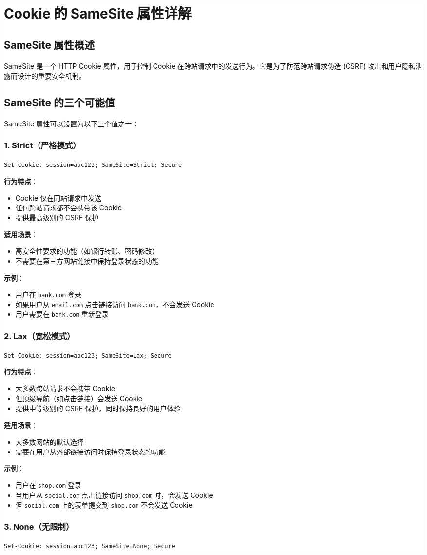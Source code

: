 # Cookie 的 SameSite 属性详解

## SameSite 属性概述

SameSite 是一个 HTTP Cookie 属性，用于控制 Cookie 在跨站请求中的发送行为。它是为了防范跨站请求伪造 (CSRF) 攻击和用户隐私泄露而设计的重要安全机制。

## SameSite 的三个可能值

SameSite 属性可以设置为以下三个值之一：

### 1. Strict（严格模式）

```http
Set-Cookie: session=abc123; SameSite=Strict; Secure
```

**行为特点**：
- Cookie 仅在同站请求中发送
- 任何跨站请求都不会携带该 Cookie
- 提供最高级别的 CSRF 保护

**适用场景**：
- 高安全性要求的功能（如银行转账、密码修改）
- 不需要在第三方网站链接中保持登录状态的功能

**示例**：
- 用户在 `bank.com` 登录
- 如果用户从 `email.com` 点击链接访问 `bank.com`，不会发送 Cookie
- 用户需要在 `bank.com` 重新登录

### 2. Lax（宽松模式）

```http
Set-Cookie: session=abc123; SameSite=Lax; Secure
```

**行为特点**：
- 大多数跨站请求不会携带 Cookie
- 但顶级导航（如点击链接）会发送 Cookie
- 提供中等级别的 CSRF 保护，同时保持良好的用户体验

**适用场景**：
- 大多数网站的默认选择
- 需要在用户从外部链接访问时保持登录状态的功能

**示例**：
- 用户在 `shop.com` 登录
- 当用户从 `social.com` 点击链接访问 `shop.com` 时，会发送 Cookie
- 但 `social.com` 上的表单提交到 `shop.com` 不会发送 Cookie

### 3. None（无限制）

```http
Set-Cookie: session=abc123; SameSite=None; Secure
```
